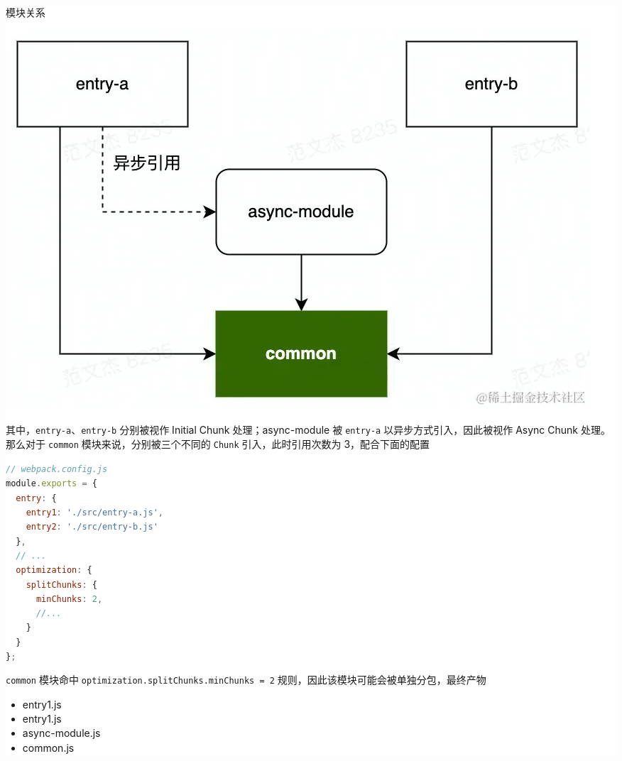 模块关系

![Alt text](image-2.png)

其中，`entry-a`、`entry-b` 分别被视作 Initial Chunk 处理；async-module 被 `entry-a` 以异步方式引入，因此被视作 Async Chunk 处理。那么对于 `common` 模块来说，分别被三个不同的 `Chunk` 引入，此时引用次数为 3，配合下面的配置

```js
// webpack.config.js
module.exports = {
  entry: {
    entry1: './src/entry-a.js',
    entry2: './src/entry-b.js'
  },
  // ...
  optimization: {
    splitChunks: {      
      minChunks: 2,
      //...
    }
  }
};
```

`common` 模块命中 `optimization.splitChunks.minChunks = 2` 规则，因此该模块可能会被单独分包，最终产物

- entry1.js
- entry1.js
- async-module.js
- common.js
